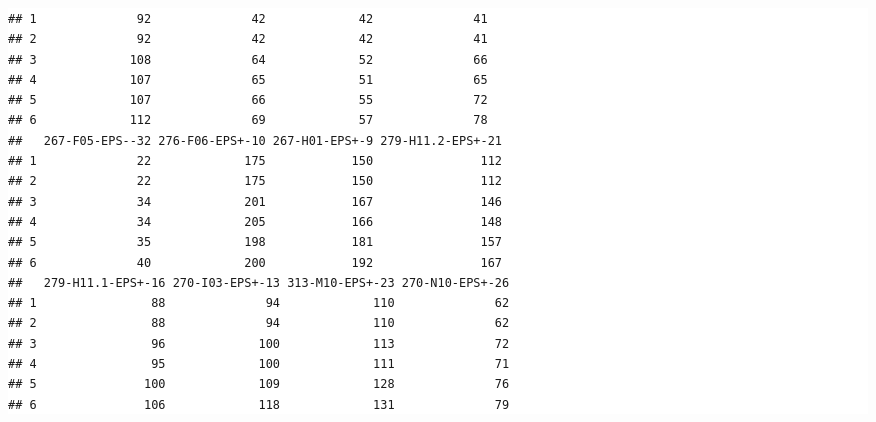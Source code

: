     ## 1              92              42             42              41
    ## 2              92              42             42              41
    ## 3             108              64             52              66
    ## 4             107              65             51              65
    ## 5             107              66             55              72
    ## 6             112              69             57              78
    ##   267-F05-EPS--32 276-F06-EPS+-10 267-H01-EPS+-9 279-H11.2-EPS+-21
    ## 1              22             175            150               112
    ## 2              22             175            150               112
    ## 3              34             201            167               146
    ## 4              34             205            166               148
    ## 5              35             198            181               157
    ## 6              40             200            192               167
    ##   279-H11.1-EPS+-16 270-I03-EPS+-13 313-M10-EPS+-23 270-N10-EPS+-26
    ## 1                88              94             110              62
    ## 2                88              94             110              62
    ## 3                96             100             113              72
    ## 4                95             100             111              71
    ## 5               100             109             128              76
    ## 6               106             118             131              79